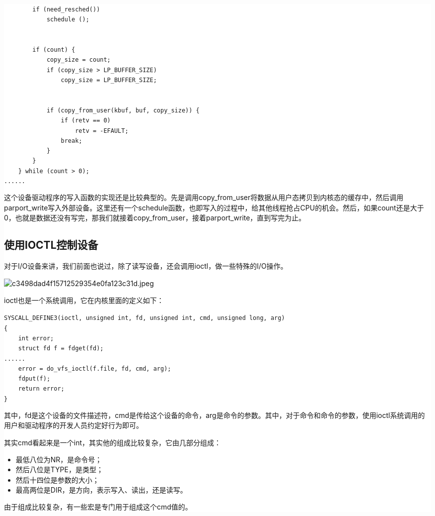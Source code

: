 ``````````
        if (need_resched())
			schedule ();


		if (count) {
			copy_size = count;
			if (copy_size > LP_BUFFER_SIZE)
				copy_size = LP_BUFFER_SIZE;


			if (copy_from_user(kbuf, buf, copy_size)) {
				if (retv == 0)
					retv = -EFAULT;
				break;
			}
		}	
	} while (count > 0);
......
``````````

这个设备驱动程序的写入函数的实现还是比较典型的。先是调用copy\_from\_user将数据从用户态拷贝到内核态的缓存中，然后调用parport\_write写入外部设备。这里还有一个schedule函数，也即写入的过程中，给其他线程抢占CPU的机会。然后，如果count还是大于0，也就是数据还没有写完，那我们就接着copy\_from\_user，接着parport\_write，直到写完为止。

## 使用IOCTL控制设备

对于I/O设备来讲，我们前面也说过，除了读写设备，还会调用ioctl，做一些特殊的I/O操作。

![c3498dad4f15712529354e0fa123c31d.jpeg][]

ioctl也是一个系统调用，它在内核里面的定义如下：

``````````
SYSCALL_DEFINE3(ioctl, unsigned int, fd, unsigned int, cmd, unsigned long, arg)
{
	int error;
	struct fd f = fdget(fd);
......
	error = do_vfs_ioctl(f.file, fd, cmd, arg);
	fdput(f);
	return error;
}
``````````

其中，fd是这个设备的文件描述符，cmd是传给这个设备的命令，arg是命令的参数。其中，对于命令和命令的参数，使用ioctl系统调用的用户和驱动程序的开发人员约定好行为即可。

其实cmd看起来是一个int，其实他的组成比较复杂，它由几部分组成：

 *  最低八位为NR，是命令号；
 *  然后八位是TYPE，是类型；
 *  然后十四位是参数的大小；
 *  最高两位是DIR，是方向，表示写入、读出，还是读写。

由于组成比较复杂，有一些宏是专门用于组成这个cmd值的。


[2e29767e84b299324ea7fc524a3dcee6.jpeg]: https://static001.geekbang.org/resource/image/2e/e6/2e29767e84b299324ea7fc524a3dcee6.jpeg
[Link 1]: https://time.geekbang.org/column/article/97876
[9bd3cd8a8705dbf69f889ba3b2b5c2e2.jpeg]: https://static001.geekbang.org/resource/image/9b/e2/9bd3cd8a8705dbf69f889ba3b2b5c2e2.jpeg
[c3498dad4f15712529354e0fa123c31d.jpeg]: https://static001.geekbang.org/resource/image/c3/1d/c3498dad4f15712529354e0fa123c31d.jpeg
[fba61fe95e0d2746235b1070eb4c18cd.jpeg]: https://static001.geekbang.org/resource/image/fb/cd/fba61fe95e0d2746235b1070eb4c18cd.jpeg
[8c0a95fa07a8b9a1abfd394479bdd637.jpg]: https://static001.geekbang.org/resource/image/8c/37/8c0a95fa07a8b9a1abfd394479bdd637.jpg
